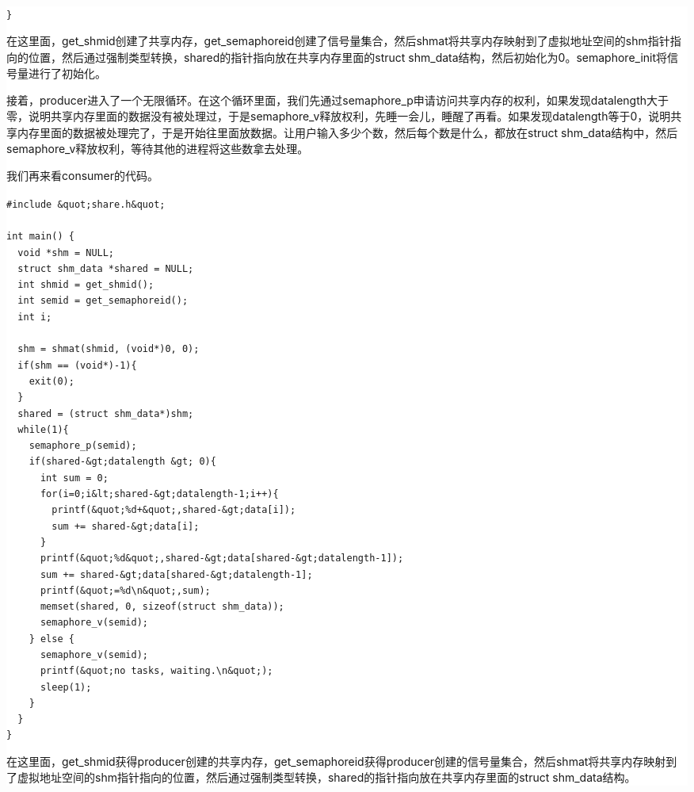```
}

```

在这里面，get_shmid创建了共享内存，get_semaphoreid创建了信号量集合，然后shmat将共享内存映射到了虚拟地址空间的shm指针指向的位置，然后通过强制类型转换，shared的指针指向放在共享内存里面的struct shm_data结构，然后初始化为0。semaphore_init将信号量进行了初始化。

接着，producer进入了一个无限循环。在这个循环里面，我们先通过semaphore_p申请访问共享内存的权利，如果发现datalength大于零，说明共享内存里面的数据没有被处理过，于是semaphore_v释放权利，先睡一会儿，睡醒了再看。如果发现datalength等于0，说明共享内存里面的数据被处理完了，于是开始往里面放数据。让用户输入多少个数，然后每个数是什么，都放在struct shm_data结构中，然后semaphore_v释放权利，等待其他的进程将这些数拿去处理。

我们再来看consumer的代码。

```
#include &quot;share.h&quot;

int main() {
  void *shm = NULL;
  struct shm_data *shared = NULL;
  int shmid = get_shmid();
  int semid = get_semaphoreid();
  int i;
  
  shm = shmat(shmid, (void*)0, 0);
  if(shm == (void*)-1){
    exit(0);
  }
  shared = (struct shm_data*)shm;
  while(1){
    semaphore_p(semid);
    if(shared-&gt;datalength &gt; 0){
      int sum = 0;
      for(i=0;i&lt;shared-&gt;datalength-1;i++){
        printf(&quot;%d+&quot;,shared-&gt;data[i]);
        sum += shared-&gt;data[i];
      }
      printf(&quot;%d&quot;,shared-&gt;data[shared-&gt;datalength-1]);
      sum += shared-&gt;data[shared-&gt;datalength-1];
      printf(&quot;=%d\n&quot;,sum);
      memset(shared, 0, sizeof(struct shm_data));
      semaphore_v(semid);
    } else {
      semaphore_v(semid);
      printf(&quot;no tasks, waiting.\n&quot;);
      sleep(1);
    }
  }
}

```

在这里面，get_shmid获得producer创建的共享内存，get_semaphoreid获得producer创建的信号量集合，然后shmat将共享内存映射到了虚拟地址空间的shm指针指向的位置，然后通过强制类型转换，shared的指针指向放在共享内存里面的struct shm_data结构。
